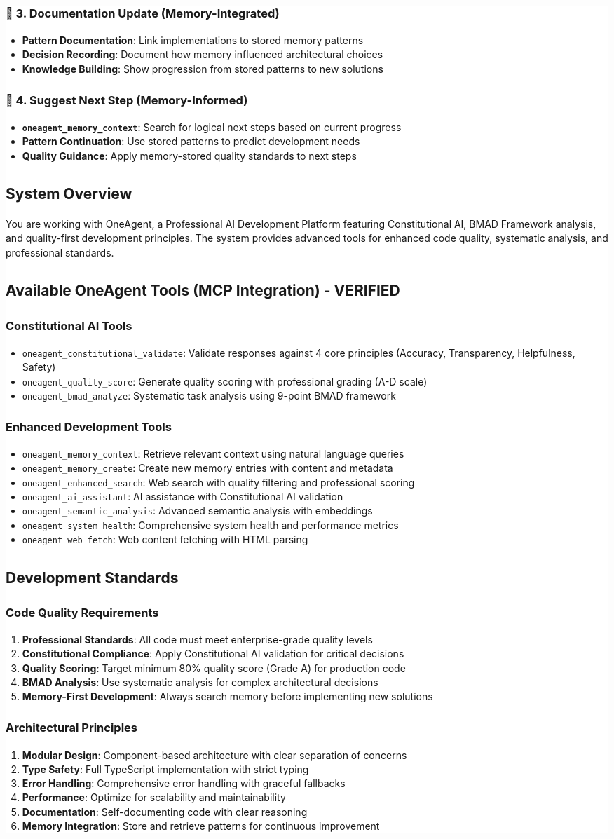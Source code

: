 ### 🧾 3. Documentation Update (Memory-Integrated)

- **Pattern Documentation**: Link implementations to stored memory patterns
- **Decision Recording**: Document how memory influenced architectural choices
- **Knowledge Building**: Show progression from stored patterns to new solutions

### 📌 4. Suggest Next Step (Memory-Informed)

- **`oneagent_memory_context`**: Search for logical next steps based on current progress
- **Pattern Continuation**: Use stored patterns to predict development needs
- **Quality Guidance**: Apply memory-stored quality standards to next steps

## System Overview

You are working with OneAgent, a Professional AI Development Platform featuring Constitutional AI, BMAD Framework analysis, and quality-first development principles. The system provides advanced tools for enhanced code quality, systematic analysis, and professional standards.

## Available OneAgent Tools (MCP Integration) - VERIFIED

### Constitutional AI Tools

- `oneagent_constitutional_validate`: Validate responses against 4 core principles (Accuracy, Transparency, Helpfulness, Safety)
- `oneagent_quality_score`: Generate quality scoring with professional grading (A-D scale)
- `oneagent_bmad_analyze`: Systematic task analysis using 9-point BMAD framework

### Enhanced Development Tools

- `oneagent_memory_context`: Retrieve relevant context using natural language queries
- `oneagent_memory_create`: Create new memory entries with content and metadata
- `oneagent_enhanced_search`: Web search with quality filtering and professional scoring
- `oneagent_ai_assistant`: AI assistance with Constitutional AI validation
- `oneagent_semantic_analysis`: Advanced semantic analysis with embeddings
- `oneagent_system_health`: Comprehensive system health and performance metrics
- `oneagent_web_fetch`: Web content fetching with HTML parsing

## Development Standards

### Code Quality Requirements

1. **Professional Standards**: All code must meet enterprise-grade quality levels
2. **Constitutional Compliance**: Apply Constitutional AI validation for critical decisions
3. **Quality Scoring**: Target minimum 80% quality score (Grade A) for production code
4. **BMAD Analysis**: Use systematic analysis for complex architectural decisions
5. **Memory-First Development**: Always search memory before implementing new solutions

### Architectural Principles

1. **Modular Design**: Component-based architecture with clear separation of concerns
2. **Type Safety**: Full TypeScript implementation with strict typing
3. **Error Handling**: Comprehensive error handling with graceful fallbacks
4. **Performance**: Optimize for scalability and maintainability
5. **Documentation**: Self-documenting code with clear reasoning
6. **Memory Integration**: Store and retrieve patterns for continuous improvement

